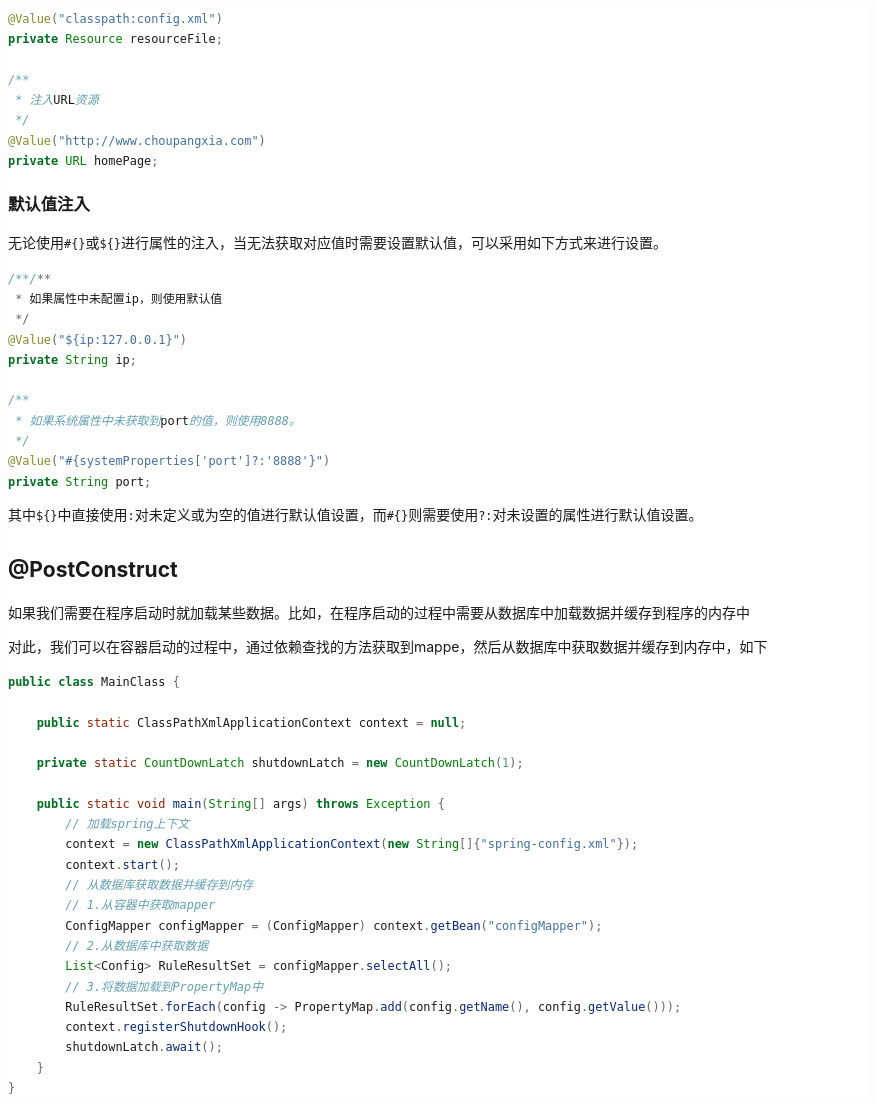 ```java
@Value("classpath:config.xml")
private Resource resourceFile;

/**
 * 注入URL资源
 */
@Value("http://www.choupangxia.com")
private URL homePage;
```

### 默认值注入

无论使用`#{}`或`${}`进行属性的注入，当无法获取对应值时需要设置默认值，可以采用如下方式来进行设置。

```java
/**/**
 * 如果属性中未配置ip，则使用默认值
 */
@Value("${ip:127.0.0.1}")
private String ip;

/**
 * 如果系统属性中未获取到port的值，则使用8888。
 */
@Value("#{systemProperties['port']?:'8888'}")
private String port;
```

其中`${}`中直接使用`:`对未定义或为空的值进行默认值设置，而`#{}`则需要使用`?:`对未设置的属性进行默认值设置。

## @PostConstruct

如果我们需要在程序启动时就加载某些数据。比如，在程序启动的过程中需要从数据库中加载数据并缓存到程序的内存中

对此，我们可以在容器启动的过程中，通过依赖查找的方法获取到mappe，然后从数据库中获取数据并缓存到内存中，如下

```java
public class MainClass {

    public static ClassPathXmlApplicationContext context = null;

    private static CountDownLatch shutdownLatch = new CountDownLatch(1);

    public static void main(String[] args) throws Exception {
        // 加载spring上下文
        context = new ClassPathXmlApplicationContext(new String[]{"spring-config.xml"});
        context.start();
        // 从数据库获取数据并缓存到内存
        // 1.从容器中获取mapper
        ConfigMapper configMapper = (ConfigMapper) context.getBean("configMapper");
        // 2.从数据库中获取数据
        List<Config> RuleResultSet = configMapper.selectAll();
        // 3.将数据加载到PropertyMap中
        RuleResultSet.forEach(config -> PropertyMap.add(config.getName(), config.getValue()));
        context.registerShutdownHook();
        shutdownLatch.await();
    }
}
```
